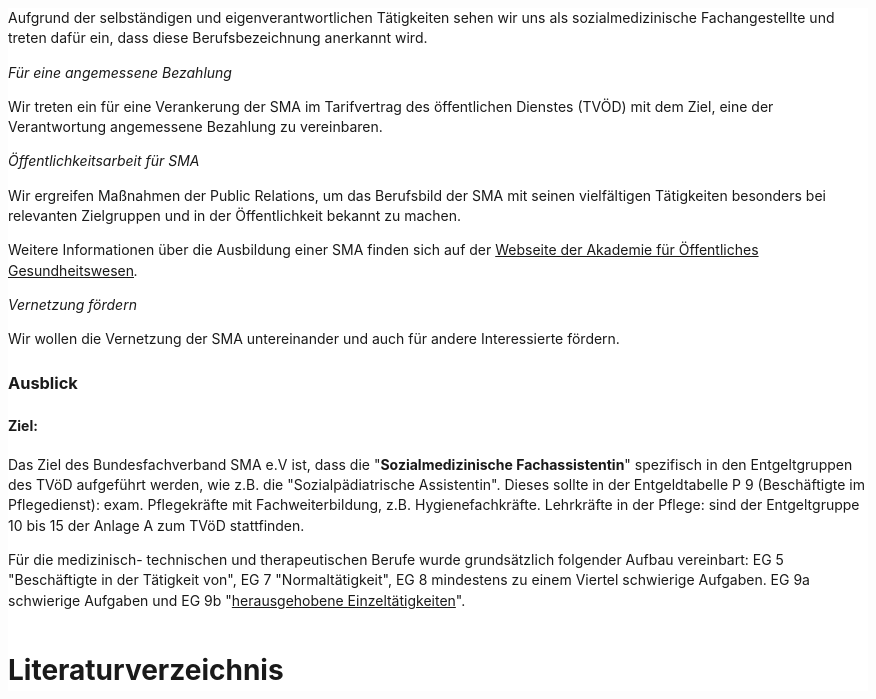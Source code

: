 Aufgrund der selbständigen und eigenverantwortlichen Tätigkeiten sehen
wir uns als sozialmedizinische Fachangestellte und treten dafür ein,
dass diese Berufsbezeichnung anerkannt wird.

*Für eine angemessene Bezahlung*

Wir treten ein für eine Verankerung der SMA im Tarifvertrag des
öffentlichen Dienstes (TVÖD) mit dem Ziel, eine der Verantwortung
angemessene Bezahlung zu vereinbaren.

*Öffentlichkeitsarbeit für SMA*

Wir ergreifen Maßnahmen der Public Relations, um das Berufsbild der SMA
mit seinen vielfältigen Tätigkeiten besonders bei relevanten Zielgruppen
und in der Öffentlichkeit bekannt zu machen.

Weitere Informationen über die Ausbildung einer SMA finden sich auf der
[Webseite der Akademie für Öffentliches
Gesundheitswesen](\(https://www.akademie-oegw.de/programm/aus-und-weiterbildung/sozialmedizinischer-assistent-in.html "(https://www.akademie-oegw.de/programm/aus-und-weiterbildung/sozialmedizinischer-assistent-in.html")*.*

*Vernetzung fördern*

Wir wollen die Vernetzung der SMA untereinander und auch für andere
Interessierte fördern.

### Ausblick

#### Ziel:

Das Ziel des Bundesfachverband SMA e.V ist, dass die
"**Sozialmedizinische Fachassistentin**" spezifisch in den
Entgeltgruppen des TVöD aufgeführt werden, wie z.B. die
"Sozialpädiatrische Assistentin". Dieses sollte in der Entgeldtabelle P
9 (Beschäftigte im Pflegedienst): exam. Pflegekräfte mit
Fachweiterbildung, z.B. Hygienefachkräfte. Lehrkräfte in der Pflege:
sind der Entgeltgruppe 10 bis 15 der Anlage A zum TVöD stattfinden.

Für die medizinisch- technischen und therapeutischen Berufe wurde
grundsätzlich folgender Aufbau vereinbart: EG 5 "Beschäftigte in der
Tätigkeit von", EG 7 "Normaltätigkeit", EG 8 mindestens zu einem
Viertel schwierige Aufgaben. EG 9a schwierige Aufgaben und EG 9b
"[herausgehobene
Einzeltätigkeiten](www.bund-laender-nrw.verdi.de "www.bund-laender-nrw.verdi.de")".

# Literaturverzeichnis

<div class="csl-bib-body">

</div>
